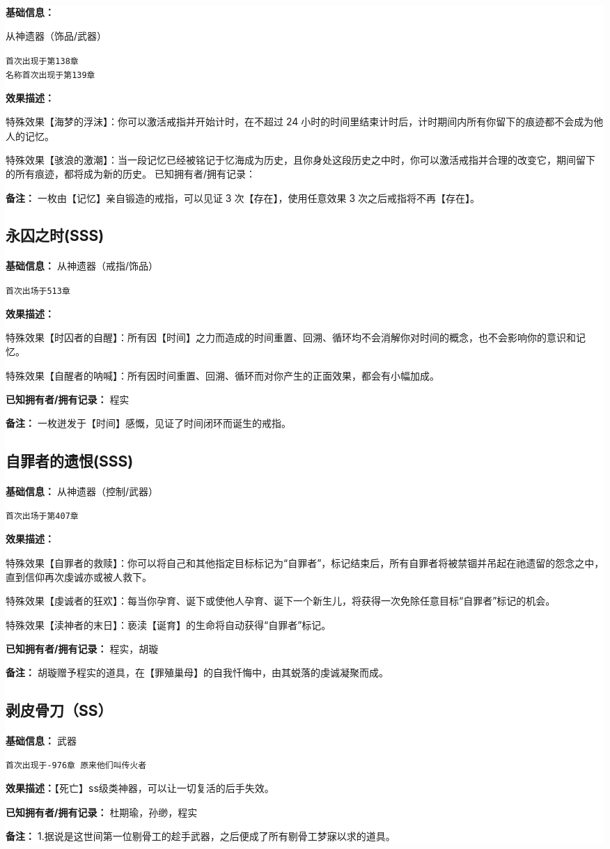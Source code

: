 **基础信息：**

从神遗器（饰品/武器）

`首次出现于第138章`  
`名称首次出现于第139章`

**效果描述：**

特殊效果【海梦的浮沫】：你可以激活戒指并开始计时，在不超过 24 小时的时间里结束计时后，计时期间内所有你留下的痕迹都不会成为他人的记忆。

特殊效果【骇浪的激潮】：当一段记忆已经被铭记于忆海成为历史，且你身处这段历史之中时，你可以激活戒指并合理的改变它，期间留下的所有痕迹，都将成为新的历史。
已知拥有者/拥有记录：

**备注：** 一枚由【记忆】亲自锻造的戒指，可以见证 3 次【存在】，使用任意效果 3 次之后戒指将不再【存在】。

## 永囚之时(SSS)

**基础信息：** 从神遗器（戒指/饰品）

`首次出场于513章`

**效果描述：**

特殊效果【时囚者的自醒】：所有因【时间】之力而造成的时间重置、回溯、循环均不会消解你对时间的概念，也不会影响你的意识和记忆。

特殊效果【自醒者的呐喊】：所有因时间重置、回溯、循环而对你产生的正面效果，都会有小幅加成。

**已知拥有者/拥有记录：** 程实

**备注：** 一枚迸发于【时间】感慨，见证了时间闭环而诞生的戒指。

## 自罪者的遗恨(SSS)

**基础信息：** 从神遗器（控制/武器）

`首次出场于第407章`

**效果描述：**

特殊效果【自罪者的救赎】：你可以将自己和其他指定目标标记为“自罪者”，标记结束后，所有自罪者将被禁锢并吊起在祂遗留的怨念之中，直到信仰再次虔诚亦或被人救下。

特殊效果【虔诚者的狂欢】：每当你孕育、诞下或使他人孕育、诞下一个新生儿，将获得一次免除任意目标“自罪者”标记的机会。

特殊效果【渎神者的末日】：亵渎【诞育】的生命将自动获得“自罪者”标记。

**已知拥有者/拥有记录：** 程实，胡璇

**备注：** 胡璇赠予程实的道具，在【罪殖巢母】的自我忏悔中，由其蜕落的虔诚凝聚而成。

## 剥皮骨刀（SS）

**基础信息：** 武器

`首次出现于-976章 原来他们叫传火者`

**效果描述：**【死亡】ss级类神器，可以让一切复活的后手失效。

**已知拥有者/拥有记录：** 杜期瑜，孙缈，程实

**备注：** 
1.据说是这世间第一位剔骨工的趁手武器，之后便成了所有剔骨工梦寐以求的道具。

